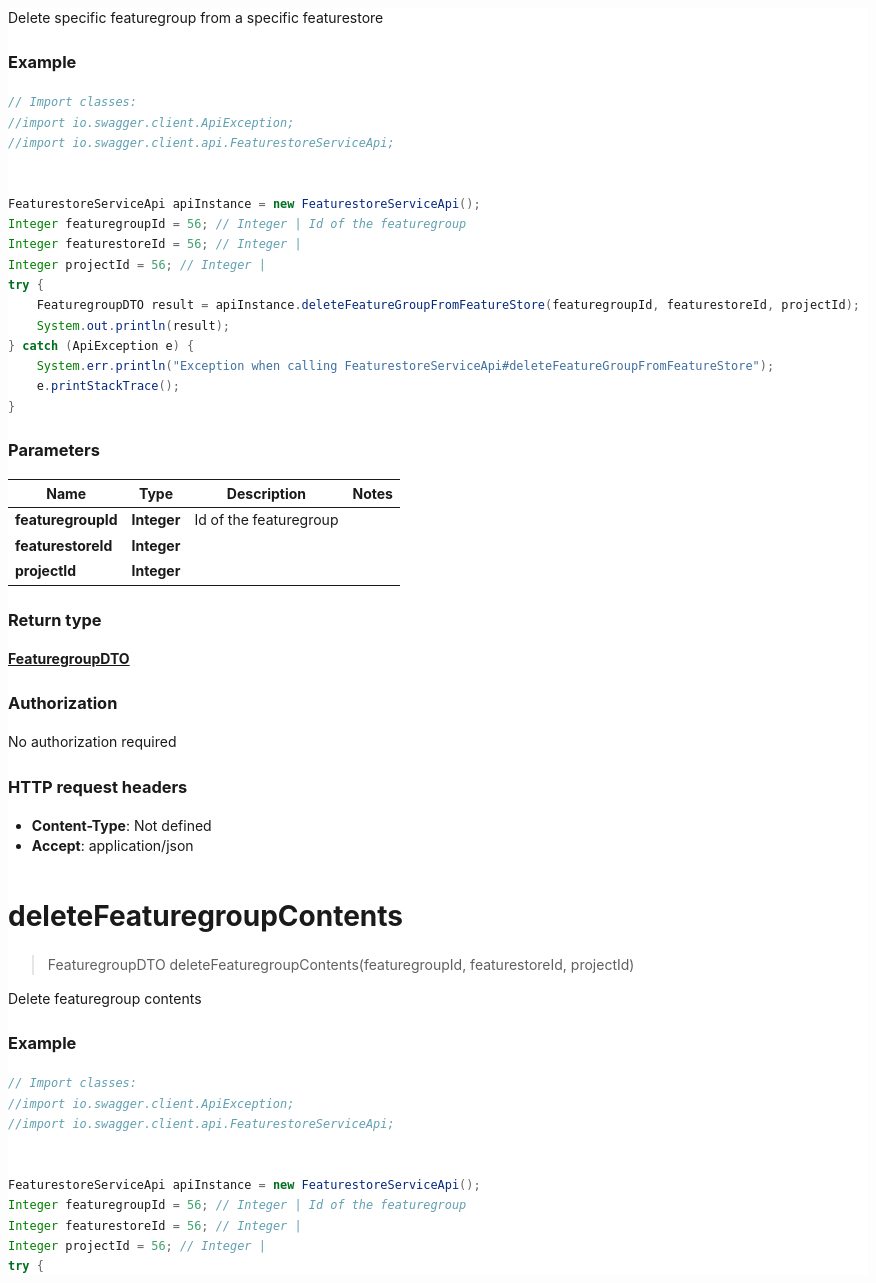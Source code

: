 Delete specific featuregroup from a specific featurestore

### Example
```java
// Import classes:
//import io.swagger.client.ApiException;
//import io.swagger.client.api.FeaturestoreServiceApi;


FeaturestoreServiceApi apiInstance = new FeaturestoreServiceApi();
Integer featuregroupId = 56; // Integer | Id of the featuregroup
Integer featurestoreId = 56; // Integer | 
Integer projectId = 56; // Integer | 
try {
    FeaturegroupDTO result = apiInstance.deleteFeatureGroupFromFeatureStore(featuregroupId, featurestoreId, projectId);
    System.out.println(result);
} catch (ApiException e) {
    System.err.println("Exception when calling FeaturestoreServiceApi#deleteFeatureGroupFromFeatureStore");
    e.printStackTrace();
}
```

### Parameters

Name | Type | Description  | Notes
------------- | ------------- | ------------- | -------------
 **featuregroupId** | **Integer**| Id of the featuregroup |
 **featurestoreId** | **Integer**|  |
 **projectId** | **Integer**|  |

### Return type

[**FeaturegroupDTO**](FeaturegroupDTO.md)

### Authorization

No authorization required

### HTTP request headers

 - **Content-Type**: Not defined
 - **Accept**: application/json

<a name="deleteFeaturegroupContents"></a>
# **deleteFeaturegroupContents**
> FeaturegroupDTO deleteFeaturegroupContents(featuregroupId, featurestoreId, projectId)

Delete featuregroup contents

### Example
```java
// Import classes:
//import io.swagger.client.ApiException;
//import io.swagger.client.api.FeaturestoreServiceApi;


FeaturestoreServiceApi apiInstance = new FeaturestoreServiceApi();
Integer featuregroupId = 56; // Integer | Id of the featuregroup
Integer featurestoreId = 56; // Integer | 
Integer projectId = 56; // Integer | 
try {
```